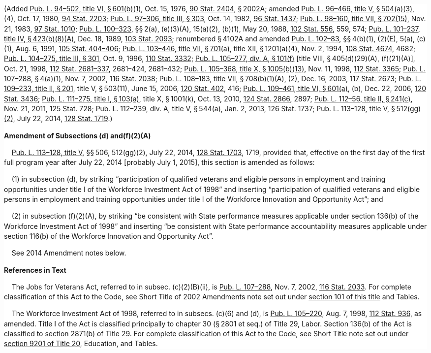 (Added [Pub. L. 94–502, title VI, § 601(b)(1)][/us/pl/94/502/s601/b/1], Oct. 15, 1976, [90 Stat. 2404][/us/stat/90/2404], § 2002A; amended [Pub. L. 96–466, title V, § 504(a)(3)][/us/pl/96/466/s504/a/3], (4), Oct. 17, 1980, [94 Stat. 2203][/us/stat/94/2203]; [Pub. L. 97–306, title III, § 303][/us/pl/97/306/s303], Oct. 14, 1982, [96 Stat. 1437][/us/stat/96/1437]; [Pub. L. 98–160, title VII, § 702(15)][/us/pl/98/160/s702/15], Nov. 21, 1983, [97 Stat. 1010][/us/stat/97/1010]; [Pub. L. 100–323][/us/pl/100/323], §§ 2(a), (e)(3)(A), 15(a)(2), (b)(1), May 20, 1988, [102 Stat. 556][/us/stat/102/556], 559, 574; [Pub. L. 101–237, title IV, § 423(b)(8)(A)][/us/pl/101/237/s423/b/8/A], Dec. 18, 1989, [103 Stat. 2093][/us/stat/103/2093]; renumbered § 4102A and amended [Pub. L. 102–83][/us/pl/102/83], §§ 4(b)(1), (2)(E), 5(a), (c)(1), Aug. 6, 1991, [105 Stat. 404–406][/us/stat/105/404-406]; [Pub. L. 103–446, title VII, § 701(a)][/us/pl/103/446/s701/a], title XII, § 1201(a)(4), Nov. 2, 1994, [108 Stat. 4674][/us/stat/108/4674], 4682; [Pub. L. 104–275, title III, § 301][/us/pl/104/275/s301], Oct. 9, 1996, [110 Stat. 3332][/us/stat/110/3332]; [Pub. L. 105–277, div. A, § 101(f)][/us/pl/105/277/s101/f] \[title VIII, § 405(d)(29)(A), (f)(21)(A)\], Oct. 21, 1998, [112 Stat. 2681–337][/us/stat/112/2681-337], 2681–424, 2681–432; [Pub. L. 105–368, title X, § 1005(b)(13)][/us/pl/105/368/s1005/b/13], Nov. 11, 1998, [112 Stat. 3365][/us/stat/112/3365]; [Pub. L. 107–288, § 4(a)(1)][/us/pl/107/288/s4/a/1], Nov. 7, 2002, [116 Stat. 2038][/us/stat/116/2038]; [Pub. L. 108–183, title VII, § 708(b)(1)(A)][/us/pl/108/183/s708/b/1/A], (2), Dec. 16, 2003, [117 Stat. 2673][/us/stat/117/2673]; [Pub. L. 109–233, title II, § 201][/us/pl/109/233/s201], title V, § 503(11), June 15, 2006, [120 Stat. 402][/us/stat/120/402], 416; [Pub. L. 109–461, title VI, § 601(a)][/us/pl/109/461/s601/a], (b), Dec. 22, 2006, [120 Stat. 3436][/us/stat/120/3436]; [Pub. L. 111–275, title I, § 103(a)][/us/pl/111/275/s103/a], title X, § 1001(k), Oct. 13, 2010, [124 Stat. 2866][/us/stat/124/2866], 2897; [Pub. L. 112–56, title II, § 241(c)][/us/pl/112/56/s241/c], Nov. 21, 2011, [125 Stat. 728][/us/stat/125/728]; [Pub. L. 112–239, div. A, title V, § 544(a)][/us/pl/112/239/s544/a], Jan. 2, 2013, [126 Stat. 1737][/us/stat/126/1737]; [Pub. L. 113–128, title V, § 512(gg)(2)][/us/pl/113/128/s512/gg/2], July 22, 2014, [128 Stat. 1719][/us/stat/128/1719].)

 __Amendment of Subsections (d) and(f)(2)(A)__ 

    [Pub. L. 113–128, title V][/us/pl/113/128], §§ 506, 512(gg)(2), July 22, 2014, [128 Stat. 1703][/us/stat/128/1703], 1719, provided that, effective on the first day of the first full program year after July 22, 2014 \[probably July 1, 2015\], this section is amended as follows:

    (1) in subsection (d), by striking “participation of qualified veterans and eligible persons in employment and training opportunities under title I of the Workforce Investment Act of 1998” and inserting “participation of qualified veterans and eligible persons in employment and training opportunities under title I of the Workforce Innovation and Opportunity Act”; and

    (2) in subsection (f)(2)(A), by striking “be consistent with State performance measures applicable under section 136(b) of the Workforce Investment Act of 1998” and inserting “be consistent with State performance accountability measures applicable under section 116(b) of the Workforce Innovation and Opportunity Act”.

    See 2014 Amendment notes below.

 __References in Text__ 

    The Jobs for Veterans Act, referred to in subsec. (c)(2)(B)(ii), is [Pub. L. 107–288][/us/pl/107/288], Nov. 7, 2002, [116 Stat. 2033][/us/stat/116/2033]. For complete classification of this Act to the Code, see Short Title of 2002 Amendments note set out under [section 101 of this title][/us/usc/t38/s101] and Tables.

    The Workforce Investment Act of 1998, referred to in subsecs. (c)(6) and (d), is [Pub. L. 105–220][/us/pl/105/220], Aug. 7, 1998, [112 Stat. 936][/us/stat/112/936], as amended. Title I of the Act is classified principally to chapter 30 (§ 2801 et seq.) of Title 29, Labor. Section 136(b) of the Act is classified to [section 2871(b) of Title 29][/us/usc/t29/s2871/b]. For complete classification of this Act to the Code, see Short Title note set out under [section 9201 of Title 20][/us/usc/t20/s9201], Education, and Tables.


[/us/usc/t38/s308/d/2]: https://publicdocs.github.io/go/links?ns=uslm&ref=%2Fus%2Fusc%2Ft38%2Fs308%2Fd%2F2
[/us/usc/t38/s1712A]: https://publicdocs.github.io/go/links?ns=uslm&ref=%2Fus%2Fusc%2Ft38%2Fs1712A
[/us/usc/t38/s3687]: https://publicdocs.github.io/go/links?ns=uslm&ref=%2Fus%2Fusc%2Ft38%2Fs3687
[/us/usc/t38/s4103A/a/1]: https://publicdocs.github.io/go/links?ns=uslm&ref=%2Fus%2Fusc%2Ft38%2Fs4103A%2Fa%2F1
[/us/usc/t38/s4104/b]: https://publicdocs.github.io/go/links?ns=uslm&ref=%2Fus%2Fusc%2Ft38%2Fs4104%2Fb
[/us/usc/t38/s4109]: https://publicdocs.github.io/go/links?ns=uslm&ref=%2Fus%2Fusc%2Ft38%2Fs4109
[/us/usc/t38/s4110]: https://publicdocs.github.io/go/links?ns=uslm&ref=%2Fus%2Fusc%2Ft38%2Fs4110
[/us/usc/t38/s4112]: https://publicdocs.github.io/go/links?ns=uslm&ref=%2Fus%2Fusc%2Ft38%2Fs4112
[/us/usc/t38/s4112]: https://publicdocs.github.io/go/links?ns=uslm&ref=%2Fus%2Fusc%2Ft38%2Fs4112
[/us/usc/t38/s4101/9]: https://publicdocs.github.io/go/links?ns=uslm&ref=%2Fus%2Fusc%2Ft38%2Fs4101%2F9
[/us/usc/t38/s1712A]: https://publicdocs.github.io/go/links?ns=uslm&ref=%2Fus%2Fusc%2Ft38%2Fs1712A
[/us/pl/94/502/s601/b/1]: https://publicdocs.github.io/go/links?ns=uslm&ref=%2Fus%2Fpl%2F94%2F502%2Fs601%2Fb%2F1
[/us/stat/90/2404]: https://publicdocs.github.io/go/links?ns=uslm&ref=%2Fus%2Fstat%2F90%2F2404
[/us/pl/96/466/s504/a/3]: https://publicdocs.github.io/go/links?ns=uslm&ref=%2Fus%2Fpl%2F96%2F466%2Fs504%2Fa%2F3
[/us/stat/94/2203]: https://publicdocs.github.io/go/links?ns=uslm&ref=%2Fus%2Fstat%2F94%2F2203
[/us/pl/97/306/s303]: https://publicdocs.github.io/go/links?ns=uslm&ref=%2Fus%2Fpl%2F97%2F306%2Fs303
[/us/stat/96/1437]: https://publicdocs.github.io/go/links?ns=uslm&ref=%2Fus%2Fstat%2F96%2F1437
[/us/pl/98/160/s702/15]: https://publicdocs.github.io/go/links?ns=uslm&ref=%2Fus%2Fpl%2F98%2F160%2Fs702%2F15
[/us/stat/97/1010]: https://publicdocs.github.io/go/links?ns=uslm&ref=%2Fus%2Fstat%2F97%2F1010
[/us/pl/100/323]: https://publicdocs.github.io/go/links?ns=uslm&ref=%2Fus%2Fpl%2F100%2F323
[/us/stat/102/556]: https://publicdocs.github.io/go/links?ns=uslm&ref=%2Fus%2Fstat%2F102%2F556
[/us/pl/101/237/s423/b/8/A]: https://publicdocs.github.io/go/links?ns=uslm&ref=%2Fus%2Fpl%2F101%2F237%2Fs423%2Fb%2F8%2FA
[/us/stat/103/2093]: https://publicdocs.github.io/go/links?ns=uslm&ref=%2Fus%2Fstat%2F103%2F2093
[/us/pl/102/83]: https://publicdocs.github.io/go/links?ns=uslm&ref=%2Fus%2Fpl%2F102%2F83
[/us/stat/105/404-406]: https://publicdocs.github.io/go/links?ns=uslm&ref=%2Fus%2Fstat%2F105%2F404-406
[/us/pl/103/446/s701/a]: https://publicdocs.github.io/go/links?ns=uslm&ref=%2Fus%2Fpl%2F103%2F446%2Fs701%2Fa
[/us/stat/108/4674]: https://publicdocs.github.io/go/links?ns=uslm&ref=%2Fus%2Fstat%2F108%2F4674
[/us/pl/104/275/s301]: https://publicdocs.github.io/go/links?ns=uslm&ref=%2Fus%2Fpl%2F104%2F275%2Fs301
[/us/stat/110/3332]: https://publicdocs.github.io/go/links?ns=uslm&ref=%2Fus%2Fstat%2F110%2F3332
[/us/pl/105/277/s101/f]: https://publicdocs.github.io/go/links?ns=uslm&ref=%2Fus%2Fpl%2F105%2F277%2Fs101%2Ff
[/us/stat/112/2681-337]: https://publicdocs.github.io/go/links?ns=uslm&ref=%2Fus%2Fstat%2F112%2F2681-337
[/us/pl/105/368/s1005/b/13]: https://publicdocs.github.io/go/links?ns=uslm&ref=%2Fus%2Fpl%2F105%2F368%2Fs1005%2Fb%2F13
[/us/stat/112/3365]: https://publicdocs.github.io/go/links?ns=uslm&ref=%2Fus%2Fstat%2F112%2F3365
[/us/pl/107/288/s4/a/1]: https://publicdocs.github.io/go/links?ns=uslm&ref=%2Fus%2Fpl%2F107%2F288%2Fs4%2Fa%2F1
[/us/stat/116/2038]: https://publicdocs.github.io/go/links?ns=uslm&ref=%2Fus%2Fstat%2F116%2F2038
[/us/pl/108/183/s708/b/1/A]: https://publicdocs.github.io/go/links?ns=uslm&ref=%2Fus%2Fpl%2F108%2F183%2Fs708%2Fb%2F1%2FA
[/us/stat/117/2673]: https://publicdocs.github.io/go/links?ns=uslm&ref=%2Fus%2Fstat%2F117%2F2673
[/us/pl/109/233/s201]: https://publicdocs.github.io/go/links?ns=uslm&ref=%2Fus%2Fpl%2F109%2F233%2Fs201
[/us/stat/120/402]: https://publicdocs.github.io/go/links?ns=uslm&ref=%2Fus%2Fstat%2F120%2F402
[/us/pl/109/461/s601/a]: https://publicdocs.github.io/go/links?ns=uslm&ref=%2Fus%2Fpl%2F109%2F461%2Fs601%2Fa
[/us/stat/120/3436]: https://publicdocs.github.io/go/links?ns=uslm&ref=%2Fus%2Fstat%2F120%2F3436
[/us/pl/111/275/s103/a]: https://publicdocs.github.io/go/links?ns=uslm&ref=%2Fus%2Fpl%2F111%2F275%2Fs103%2Fa
[/us/stat/124/2866]: https://publicdocs.github.io/go/links?ns=uslm&ref=%2Fus%2Fstat%2F124%2F2866
[/us/pl/112/56/s241/c]: https://publicdocs.github.io/go/links?ns=uslm&ref=%2Fus%2Fpl%2F112%2F56%2Fs241%2Fc
[/us/stat/125/728]: https://publicdocs.github.io/go/links?ns=uslm&ref=%2Fus%2Fstat%2F125%2F728
[/us/pl/112/239/s544/a]: https://publicdocs.github.io/go/links?ns=uslm&ref=%2Fus%2Fpl%2F112%2F239%2Fs544%2Fa
[/us/stat/126/1737]: https://publicdocs.github.io/go/links?ns=uslm&ref=%2Fus%2Fstat%2F126%2F1737
[/us/pl/113/128/s512/gg/2]: https://publicdocs.github.io/go/links?ns=uslm&ref=%2Fus%2Fpl%2F113%2F128%2Fs512%2Fgg%2F2
[/us/stat/128/1719]: https://publicdocs.github.io/go/links?ns=uslm&ref=%2Fus%2Fstat%2F128%2F1719
[/us/pl/113/128]: https://publicdocs.github.io/go/links?ns=uslm&ref=%2Fus%2Fpl%2F113%2F128
[/us/stat/128/1703]: https://publicdocs.github.io/go/links?ns=uslm&ref=%2Fus%2Fstat%2F128%2F1703
[/us/pl/107/288]: https://publicdocs.github.io/go/links?ns=uslm&ref=%2Fus%2Fpl%2F107%2F288
[/us/stat/116/2033]: https://publicdocs.github.io/go/links?ns=uslm&ref=%2Fus%2Fstat%2F116%2F2033
[/us/usc/t38/s101]: https://publicdocs.github.io/go/links?ns=uslm&ref=%2Fus%2Fusc%2Ft38%2Fs101
[/us/pl/105/220]: https://publicdocs.github.io/go/links?ns=uslm&ref=%2Fus%2Fpl%2F105%2F220
[/us/stat/112/936]: https://publicdocs.github.io/go/links?ns=uslm&ref=%2Fus%2Fstat%2F112%2F936
[/us/usc/t29/s2871/b]: https://publicdocs.github.io/go/links?ns=uslm&ref=%2Fus%2Fusc%2Ft29%2Fs2871%2Fb
[/us/usc/t20/s9201]: https://publicdocs.github.io/go/links?ns=uslm&ref=%2Fus%2Fusc%2Ft20%2Fs9201
[/us/act/1933-06-06/ch49]: https://publicdocs.github.io/go/links?ns=uslm&ref=%2Fus%2Fact%2F1933-06-06%2Fch49
[/us/stat/48/113]: https://publicdocs.github.io/go/links?ns=uslm&ref=%2Fus%2Fstat%2F48%2F113
[/us/usc/t29/s49]: https://publicdocs.github.io/go/links?ns=uslm&ref=%2Fus%2Fusc%2Ft29%2Fs49
[/us/pl/113/128/s512/gg/2/A]: https://publicdocs.github.io/go/links?ns=uslm&ref=%2Fus%2Fpl%2F113%2F128%2Fs512%2Fgg%2F2%2FA
[/us/pl/113/128/s512/gg/2/B]: https://publicdocs.github.io/go/links?ns=uslm&ref=%2Fus%2Fpl%2F113%2F128%2Fs512%2Fgg%2F2%2FB
[/us/pl/112/239]: https://publicdocs.github.io/go/links?ns=uslm&ref=%2Fus%2Fpl%2F112%2F239
[/us/pl/112/56]: https://publicdocs.github.io/go/links?ns=uslm&ref=%2Fus%2Fpl%2F112%2F56
[/us/pl/111/275/s1001/k]: https://publicdocs.github.io/go/links?ns=uslm&ref=%2Fus%2Fpl%2F111%2F275%2Fs1001%2Fk
[/us/pl/111/275/s103/a]: https://publicdocs.github.io/go/links?ns=uslm&ref=%2Fus%2Fpl%2F111%2F275%2Fs103%2Fa
[/us/pl/109/233/s201]: https://publicdocs.github.io/go/links?ns=uslm&ref=%2Fus%2Fpl%2F109%2F233%2Fs201
[/us/pl/109/461/s601/b]: https://publicdocs.github.io/go/links?ns=uslm&ref=%2Fus%2Fpl%2F109%2F461%2Fs601%2Fb
[/us/pl/109/233/s503/11/A]: https://publicdocs.github.io/go/links?ns=uslm&ref=%2Fus%2Fpl%2F109%2F233%2Fs503%2F11%2FA
[/us/pl/109/461/s601/a]: https://publicdocs.github.io/go/links?ns=uslm&ref=%2Fus%2Fpl%2F109%2F461%2Fs601%2Fa
[/us/pl/109/233/s503/11/B]: https://publicdocs.github.io/go/links?ns=uslm&ref=%2Fus%2Fpl%2F109%2F233%2Fs503%2F11%2FB
[/us/pl/108/183/s708/b/1/A]: https://publicdocs.github.io/go/links?ns=uslm&ref=%2Fus%2Fpl%2F108%2F183%2Fs708%2Fb%2F1%2FA
[/us/pl/108/183/s708/b/2]: https://publicdocs.github.io/go/links?ns=uslm&ref=%2Fus%2Fpl%2F108%2F183%2Fs708%2Fb%2F2
[/us/pl/107/288]: https://publicdocs.github.io/go/links?ns=uslm&ref=%2Fus%2Fpl%2F107%2F288
[/us/pl/105/277/s101/f]: https://publicdocs.github.io/go/links?ns=uslm&ref=%2Fus%2Fpl%2F105%2F277%2Fs101%2Ff
[/us/pl/105/277/s101/f]: https://publicdocs.github.io/go/links?ns=uslm&ref=%2Fus%2Fpl%2F105%2F277%2Fs101%2Ff
[/us/pl/105/368]: https://publicdocs.github.io/go/links?ns=uslm&ref=%2Fus%2Fpl%2F105%2F368
[/us/pl/104/275]: https://publicdocs.github.io/go/links?ns=uslm&ref=%2Fus%2Fpl%2F104%2F275
[/us/pl/103/446/s701/a]: https://publicdocs.github.io/go/links?ns=uslm&ref=%2Fus%2Fpl%2F103%2F446%2Fs701%2Fa
[/us/pl/103/446/s1201/a/4]: https://publicdocs.github.io/go/links?ns=uslm&ref=%2Fus%2Fpl%2F103%2F446%2Fs1201%2Fa%2F4
[/us/pl/102/83/s5/a]: https://publicdocs.github.io/go/links?ns=uslm&ref=%2Fus%2Fpl%2F102%2F83%2Fs5%2Fa
[/us/usc/t38/s2002A]: https://publicdocs.github.io/go/links?ns=uslm&ref=%2Fus%2Fusc%2Ft38%2Fs2002A
[/us/pl/102/83/s5/c/1]: https://publicdocs.github.io/go/links?ns=uslm&ref=%2Fus%2Fpl%2F102%2F83%2Fs5%2Fc%2F1
[/us/pl/102/83/s5/c/1]: https://publicdocs.github.io/go/links?ns=uslm&ref=%2Fus%2Fpl%2F102%2F83%2Fs5%2Fc%2F1
[/us/pl/102/83/s5/c/1]: https://publicdocs.github.io/go/links?ns=uslm&ref=%2Fus%2Fpl%2F102%2F83%2Fs5%2Fc%2F1
[/us/pl/102/83/s5/c/1]: https://publicdocs.github.io/go/links?ns=uslm&ref=%2Fus%2Fpl%2F102%2F83%2Fs5%2Fc%2F1
[/us/pl/102/83/s5/c/1]: https://publicdocs.github.io/go/links?ns=uslm&ref=%2Fus%2Fpl%2F102%2F83%2Fs5%2Fc%2F1
[/us/pl/102/83/s4/b/1]: https://publicdocs.github.io/go/links?ns=uslm&ref=%2Fus%2Fpl%2F102%2F83%2Fs4%2Fb%2F1
[/us/pl/102/83/s5/c/1]: https://publicdocs.github.io/go/links?ns=uslm&ref=%2Fus%2Fpl%2F102%2F83%2Fs5%2Fc%2F1
[/us/pl/102/83/s4/b/1]: https://publicdocs.github.io/go/links?ns=uslm&ref=%2Fus%2Fpl%2F102%2F83%2Fs4%2Fb%2F1
[/us/pl/101/237]: https://publicdocs.github.io/go/links?ns=uslm&ref=%2Fus%2Fpl%2F101%2F237
[/us/pl/100/323/s2/e/3/A]: https://publicdocs.github.io/go/links?ns=uslm&ref=%2Fus%2Fpl%2F100%2F323%2Fs2%2Fe%2F3%2FA
[/us/pl/100/323/s15/b/1]: https://publicdocs.github.io/go/links?ns=uslm&ref=%2Fus%2Fpl%2F100%2F323%2Fs15%2Fb%2F1
[/us/pl/100/323/s15/a/2]: https://publicdocs.github.io/go/links?ns=uslm&ref=%2Fus%2Fpl%2F100%2F323%2Fs15%2Fa%2F2
[/us/pl/100/323/s2/a]: https://publicdocs.github.io/go/links?ns=uslm&ref=%2Fus%2Fpl%2F100%2F323%2Fs2%2Fa
[/us/pl/100/323/s2/a]: https://publicdocs.github.io/go/links?ns=uslm&ref=%2Fus%2Fpl%2F100%2F323%2Fs2%2Fa
[/us/pl/98/160]: https://publicdocs.github.io/go/links?ns=uslm&ref=%2Fus%2Fpl%2F98%2F160
[/us/pl/97/306]: https://publicdocs.github.io/go/links?ns=uslm&ref=%2Fus%2Fpl%2F97%2F306
[/us/pl/96/466]: https://publicdocs.github.io/go/links?ns=uslm&ref=%2Fus%2Fpl%2F96%2F466
[/us/usc/t29/s3101]: https://publicdocs.github.io/go/links?ns=uslm&ref=%2Fus%2Fusc%2Ft29%2Fs3101
[/us/pl/112/239/s544/b]: https://publicdocs.github.io/go/links?ns=uslm&ref=%2Fus%2Fpl%2F112%2F239%2Fs544%2Fb
[/us/stat/126/1738]: https://publicdocs.github.io/go/links?ns=uslm&ref=%2Fus%2Fstat%2F126%2F1738
[/us/pl/111/275/s103/b]: https://publicdocs.github.io/go/links?ns=uslm&ref=%2Fus%2Fpl%2F111%2F275%2Fs103%2Fb
[/us/stat/124/2866]: https://publicdocs.github.io/go/links?ns=uslm&ref=%2Fus%2Fstat%2F124%2F2866
[/us/pl/109/461/s601/c]: https://publicdocs.github.io/go/links?ns=uslm&ref=%2Fus%2Fpl%2F109%2F461%2Fs601%2Fc
[/us/stat/120/3436]: https://publicdocs.github.io/go/links?ns=uslm&ref=%2Fus%2Fstat%2F120%2F3436
[/us/usc/t38/s4102A/c]: https://publicdocs.github.io/go/links?ns=uslm&ref=%2Fus%2Fusc%2Ft38%2Fs4102A%2Fc
[/us/pl/108/183/s708/b/1/B]: https://publicdocs.github.io/go/links?ns=uslm&ref=%2Fus%2Fpl%2F108%2F183%2Fs708%2Fb%2F1%2FB
[/us/stat/117/2673]: https://publicdocs.github.io/go/links?ns=uslm&ref=%2Fus%2Fstat%2F117%2F2673
[/us/pl/107/288]: https://publicdocs.github.io/go/links?ns=uslm&ref=%2Fus%2Fpl%2F107%2F288
[/us/stat/116/2038]: https://publicdocs.github.io/go/links?ns=uslm&ref=%2Fus%2Fstat%2F116%2F2038
[/us/pl/107/288/s4/a/4]: https://publicdocs.github.io/go/links?ns=uslm&ref=%2Fus%2Fpl%2F107%2F288%2Fs4%2Fa%2F4
[/us/stat/116/2042]: https://publicdocs.github.io/go/links?ns=uslm&ref=%2Fus%2Fstat%2F116%2F2042
[/us/usc/t38/s4104A]: https://publicdocs.github.io/go/links?ns=uslm&ref=%2Fus%2Fusc%2Ft38%2Fs4104A
[/us/pl/105/277]: https://publicdocs.github.io/go/links?ns=uslm&ref=%2Fus%2Fpl%2F105%2F277
[/us/pl/105/277]: https://publicdocs.github.io/go/links?ns=uslm&ref=%2Fus%2Fpl%2F105%2F277
[/us/pl/105/277]: https://publicdocs.github.io/go/links?ns=uslm&ref=%2Fus%2Fpl%2F105%2F277
[/us/usc/t5/s3502]: https://publicdocs.github.io/go/links?ns=uslm&ref=%2Fus%2Fusc%2Ft5%2Fs3502
[/us/pl/100/323]: https://publicdocs.github.io/go/links?ns=uslm&ref=%2Fus%2Fpl%2F100%2F323
[/us/pl/100/323]: https://publicdocs.github.io/go/links?ns=uslm&ref=%2Fus%2Fpl%2F100%2F323
[/us/usc/t38/s3104]: https://publicdocs.github.io/go/links?ns=uslm&ref=%2Fus%2Fusc%2Ft38%2Fs3104
[/us/pl/96/466]: https://publicdocs.github.io/go/links?ns=uslm&ref=%2Fus%2Fpl%2F96%2F466
[/us/pl/96/466/s802/e]: https://publicdocs.github.io/go/links?ns=uslm&ref=%2Fus%2Fpl%2F96%2F466%2Fs802%2Fe
[/us/usc/t38/s4101]: https://publicdocs.github.io/go/links?ns=uslm&ref=%2Fus%2Fusc%2Ft38%2Fs4101
[/us/pl/94/502/s703/c]: https://publicdocs.github.io/go/links?ns=uslm&ref=%2Fus%2Fpl%2F94%2F502%2Fs703%2Fc
[/us/usc/t38/s3693]: https://publicdocs.github.io/go/links?ns=uslm&ref=%2Fus%2Fusc%2Ft38%2Fs3693
[/us/pl/96/466/s504/b]: https://publicdocs.github.io/go/links?ns=uslm&ref=%2Fus%2Fpl%2F96%2F466%2Fs504%2Fb
[/us/stat/94/2203]: https://publicdocs.github.io/go/links?ns=uslm&ref=%2Fus%2Fstat%2F94%2F2203
[/us/pl/99/619/s2/b/3]: https://publicdocs.github.io/go/links?ns=uslm&ref=%2Fus%2Fpl%2F99%2F619%2Fs2%2Fb%2F3
[/us/usc/t29/s553]: https://publicdocs.github.io/go/links?ns=uslm&ref=%2Fus%2Fusc%2Ft29%2Fs553
[/us/pl/96/466/s802/e]: https://publicdocs.github.io/go/links?ns=uslm&ref=%2Fus%2Fpl%2F96%2F466%2Fs802%2Fe
[/us/stat/94/2218]: https://publicdocs.github.io/go/links?ns=uslm&ref=%2Fus%2Fstat%2F94%2F2218